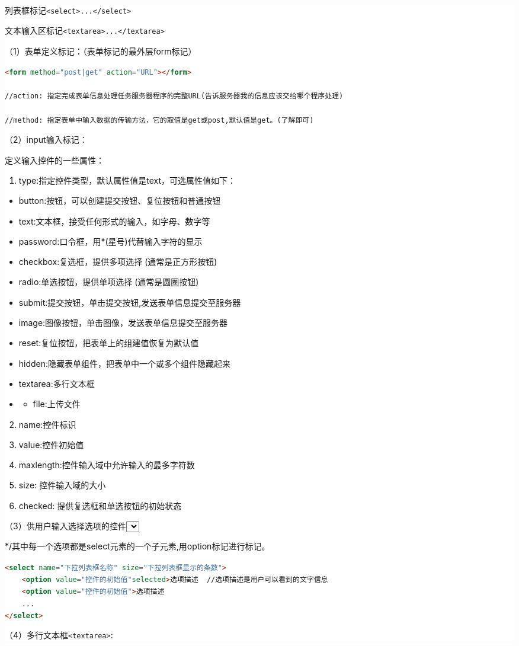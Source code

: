 列表框标记```<select>...</select>```

文本输入区标记```<textarea>...</textarea>```


（1）表单定义标记：（表单标记的最外层form标记）
```html
<form method="post|get" action="URL"></form>

//action: 指定完成表单信息处理任务服务器程序的完整URL(告诉服务器我的信息应该交给哪个程序处理)

//method: 指定表单中输入数据的传输方法，它的取值是get或post,默认值是get。(了解即可)
```
（2）input输入标记：

定义输入控件的一些属性：

1.   type:指定控件类型，默认属性值是text，可选属性值如下：

- button:按钮，可以创建提交按钮、复位按钮和普通按钮

- text:文本框，接受任何形式的输入，如字母、数字等

- password:口令框，用*(星号)代替输入字符的显示

- checkbox:复选框，提供多项选择 (通常是正方形按钮)

- radio:单选按钮，提供单项选择 (通常是圆圈按钮)

- submit:提交按钮，单击提交按钮,发送表单信息提交至服务器

- image:图像按钮，单击图像，发送表单信息提交至服务器

- reset:复位按钮，把表单上的组建值恢复为默认值

- hidden:隐藏表单组件，把表单中一个或多个组件隐藏起来

- textarea:多行文本框

- - file:上传文件

2. name:控件标识

3. value:控件初始值

4. maxlength:控件输入域中允许输入的最多字符数

5. size: 控件输入域的大小

6. checked: 提供复选框和单选按钮的初始状态

（3）供用户输入选择选项的控件<select>标记：（常见于网页中的下拉菜单）

*/其中每一个选项都是select元素的一个子元素,用option标记进行标记。
```html
<select name="下拉列表框名称" size="下拉列表框显示的条数">
    <option value="控件的初始值"selected>选项描述  //选项描述是用户可以看到的文字信息
    <option value="控件的初始值">选项描述
	...
</select>
```
（4）多行文本框```<textarea>```:
